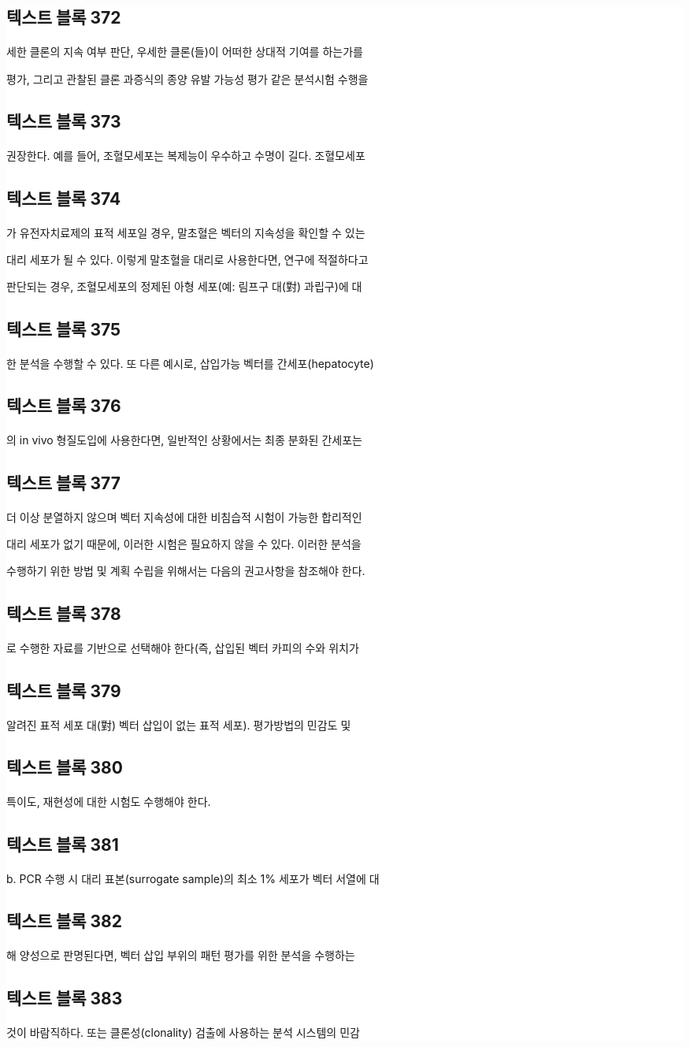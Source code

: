 ## 텍스트 블록 372
세한 클론의 지속 여부 판단, 우세한 클론(들)이 어떠한 상대적 기여를 하는가를

평가, 그리고 관찰된 클론 과증식의 종양 유발 가능성 평가 같은 분석시험 수행을

## 텍스트 블록 373
권장한다. 예를 들어, 조혈모세포는 복제능이 우수하고 수명이 길다. 조혈모세포

## 텍스트 블록 374
가 유전자치료제의 표적 세포일 경우, 말초혈은 벡터의 지속성을 확인할 수 있는

대리 세포가 될 수 있다. 이렇게 말초혈을 대리로 사용한다면, 연구에 적절하다고

판단되는 경우, 조혈모세포의 정제된 아형 세포(예: 림프구 대(對) 과립구)에 대

## 텍스트 블록 375
한 분석을 수행할 수 있다. 또 다른 예시로, 삽입가능 벡터를 간세포(hepatocyte)

## 텍스트 블록 376
의 in vivo 형질도입에 사용한다면, 일반적인 상황에서는 최종 분화된 간세포는

## 텍스트 블록 377
더 이상 분열하지 않으며 벡터 지속성에 대한 비침습적 시험이 가능한 합리적인

대리 세포가 없기 때문에, 이러한 시험은 필요하지 않을 수 있다. 이러한 분석을

수행하기 위한 방법 및 계획 수립을 위해서는 다음의 권고사항을 참조해야 한다.

## 텍스트 블록 378
로 수행한 자료를 기반으로 선택해야 한다(즉, 삽입된 벡터 카피의 수와 위치가

## 텍스트 블록 379
알려진 표적 세포 대(對) 벡터 삽입이 없는 표적 세포). 평가방법의 민감도 및

## 텍스트 블록 380
특이도, 재현성에 대한 시험도 수행해야 한다.

## 텍스트 블록 381
b. PCR 수행 시 대리 표본(surrogate sample)의 최소 1% 세포가 벡터 서열에 대

## 텍스트 블록 382
해 양성으로 판명된다면, 벡터 삽입 부위의 패턴 평가를 위한 분석을 수행하는

## 텍스트 블록 383
것이 바람직하다. 또는 클론성(clonality) 검출에 사용하는 분석 시스템의 민감
